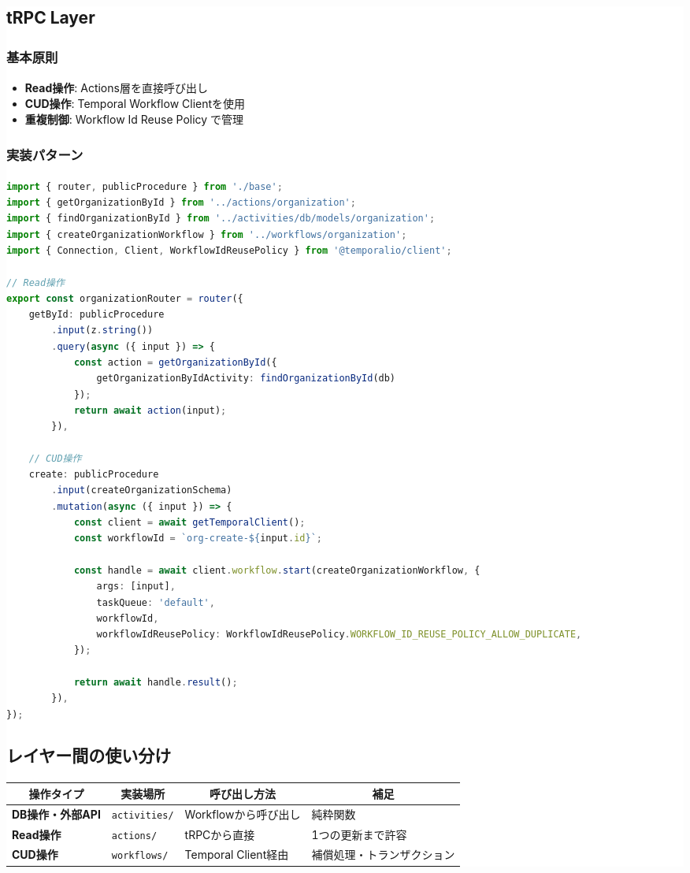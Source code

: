 ## tRPC Layer

### 基本原則

- **Read操作**: Actions層を直接呼び出し
- **CUD操作**: Temporal Workflow Clientを使用
- **重複制御**: Workflow Id Reuse Policy で管理

### 実装パターン

```typescript
import { router, publicProcedure } from './base';
import { getOrganizationById } from '../actions/organization';
import { findOrganizationById } from '../activities/db/models/organization';
import { createOrganizationWorkflow } from '../workflows/organization';
import { Connection, Client, WorkflowIdReusePolicy } from '@temporalio/client';

// Read操作
export const organizationRouter = router({
    getById: publicProcedure
        .input(z.string())
        .query(async ({ input }) => {
            const action = getOrganizationById({ 
                getOrganizationByIdActivity: findOrganizationById(db) 
            });
            return await action(input);
        }),

    // CUD操作
    create: publicProcedure
        .input(createOrganizationSchema)
        .mutation(async ({ input }) => {
            const client = await getTemporalClient();
            const workflowId = `org-create-${input.id}`;
            
            const handle = await client.workflow.start(createOrganizationWorkflow, {
                args: [input],
                taskQueue: 'default',
                workflowId,
                workflowIdReusePolicy: WorkflowIdReusePolicy.WORKFLOW_ID_REUSE_POLICY_ALLOW_DUPLICATE,
            });
            
            return await handle.result();
        }),
});
```

## レイヤー間の使い分け

| 操作タイプ | 実装場所 | 呼び出し方法 | 補足 |
|-----------|---------|-------------|------|
| **DB操作・外部API** | `activities/` | Workflowから呼び出し | 純粋関数 |
| **Read操作** | `actions/` | tRPCから直接 | 1つの更新まで許容 |
| **CUD操作** | `workflows/` | Temporal Client経由 | 補償処理・トランザクション |

